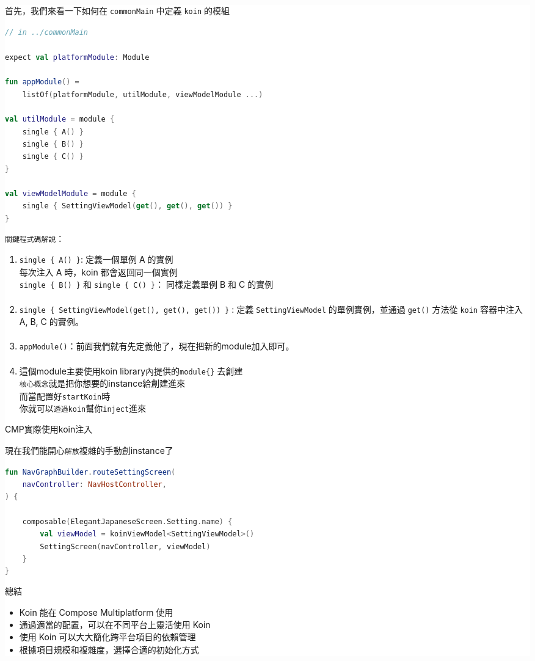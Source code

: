 首先，我們來看一下如何在 `commonMain` 中定義 `koin` 的模組<br>

```kotlin
// in ../commonMain

expect val platformModule: Module

fun appModule() =
    listOf(platformModule, utilModule, viewModelModule ...)

val utilModule = module {
    single { A() }
    single { B() }
    single { C() }
}

val viewModelModule = module {
    single { SettingViewModel(get(), get(), get()) }
}
```

`關鍵程式碼解說`：<br>
1. `single { A() }`: 定義一個單例 A 的實例<br>
   每次注入 A 時，koin 都會返回同一個實例<br>
   `single { B() }` 和 `single { C() }`： 同樣定義單例 B 和 C 的實例<br><br>
2. `single { SettingViewModel(get(), get(), get()) }` : 定義 `SettingViewModel` 的單例實例，並通過 `get()` 方法從 `koin` 容器中注入 A, B, C 的實例。<br><br>
3. `appModule()`：前面我們就有先定義他了，現在把新的module加入即可。<br><br>
4. 這個module主要使用koin library內提供的`module{}` 去創建<br>
   `核心概念`就是把你想要的instance給創建進來<br>
   而當配置好`startKoin`時<br>
   你就可以`透過koin`幫你`inject`進來<br>


<div class="c-border-content-title-1"> CMP實際使用koin注入</div>

現在我們能開心`解放`複雜的手動創instance了

```kotlin
fun NavGraphBuilder.routeSettingScreen(
    navController: NavHostController,
) {

    composable(ElegantJapaneseScreen.Setting.name) {
        val viewModel = koinViewModel<SettingViewModel>()
        SettingScreen(navController, viewModel)
    }
}
```

<div class="c-border-main-title-2">總結</div>

- Koin 能在 Compose Multiplatform 使用
- 通過適當的配置，可以在不同平台上靈活使用 Koin
- 使用 Koin 可以大大簡化跨平台項目的依賴管理
- 根據項目規模和複雜度，選擇合適的初始化方式